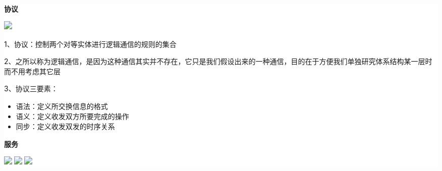 

**协议**

<img src="https://cdn.jsdelivr.net/gh/youthlql/lqlp@v1.2.0/computer_network/gaishu/0051.png"/>

1、协议：控制两个对等实体进行逻辑通信的规则的集合

2、之所以称为逻辑通信，是因为这种通信其实并不存在，它只是我们假设出来的一种通信，目的在于方便我们单独研究体系结构某一层时而不用考虑其它层

3、协议三要素：

* 语法：定义所交换信息的格式
* 语义：定义收发双方所要完成的操作
* 同步：定义收发双发的时序关系



**服务**

<img src="https://cdn.jsdelivr.net/gh/youthlql/lqlp@v1.2.0/computer_network/gaishu/0052.png" />



<img src="https://cdn.jsdelivr.net/gh/youthlql/lqlp@v1.2.0/computer_network/gaishu/0053.png"/>



<img src="https://cdn.jsdelivr.net/gh/youthlql/lqlp@v1.2.0/computer_network/gaishu/0054.png"/>


